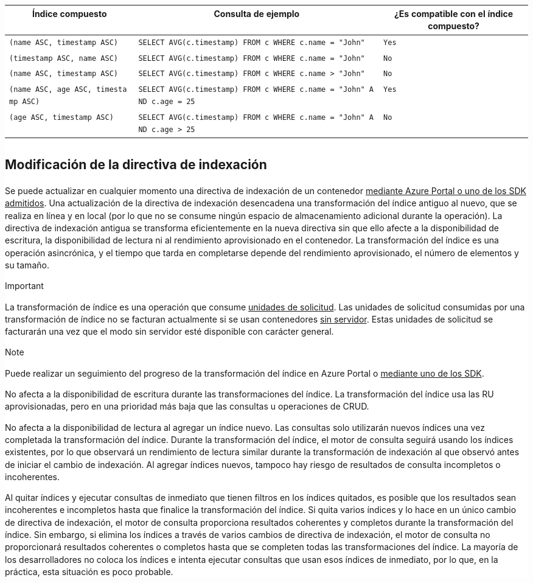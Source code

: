 | **Índice compuesto**                      | **Consulta de ejemplo**                                  | **¿Es compatible con el índice compuesto?** |
| ---------------------------------------- | ------------------------------------------------------------ | --------------------------------- |
| ```(name ASC, timestamp ASC)```          | ```SELECT AVG(c.timestamp) FROM c WHERE c.name = "John"``` | `Yes` |
| ```(timestamp ASC, name ASC)```          | ```SELECT AVG(c.timestamp) FROM c WHERE c.name = "John"``` | `No` |
| ```(name ASC, timestamp ASC)```          | ```SELECT AVG(c.timestamp) FROM c WHERE c.name > "John"``` | `No` |
| ```(name ASC, age ASC, timestamp ASC)```          | ```SELECT AVG(c.timestamp) FROM c WHERE c.name = "John" AND c.age = 25``` | `Yes` |
| ```(age ASC, timestamp ASC)```          | ```SELECT AVG(c.timestamp) FROM c WHERE c.name = "John" AND c.age > 25``` | `No` |

## <a name="index-transformationmodifying-the-indexing-policy"></a><index-transformation>Modificación de la directiva de indexación

Se puede actualizar en cualquier momento una directiva de indexación de un contenedor [mediante Azure Portal o uno de los SDK admitidos](how-to-manage-indexing-policy.md). Una actualización de la directiva de indexación desencadena una transformación del índice antiguo al nuevo, que se realiza en línea y en local (por lo que no se consume ningún espacio de almacenamiento adicional durante la operación). La directiva de indexación antigua se transforma eficientemente en la nueva directiva sin que ello afecte a la disponibilidad de escritura, la disponibilidad de lectura ni al rendimiento aprovisionado en el contenedor. La transformación del índice es una operación asincrónica, y el tiempo que tarda en completarse depende del rendimiento aprovisionado, el número de elementos y su tamaño.

> [!IMPORTANT]
> La transformación de índice es una operación que consume [unidades de solicitud](request-units.md). Las unidades de solicitud consumidas por una transformación de índice no se facturan actualmente si se usan contenedores [sin servidor](serverless.md). Estas unidades de solicitud se facturarán una vez que el modo sin servidor esté disponible con carácter general.

> [!NOTE]
> Puede realizar un seguimiento del progreso de la transformación del índice en Azure Portal o [mediante uno de los SDK](how-to-manage-indexing-policy.md).

No afecta a la disponibilidad de escritura durante las transformaciones del índice. La transformación del índice usa las RU aprovisionadas, pero en una prioridad más baja que las consultas u operaciones de CRUD.

No afecta a la disponibilidad de lectura al agregar un índice nuevo. Las consultas solo utilizarán nuevos índices una vez completada la transformación del índice. Durante la transformación del índice, el motor de consulta seguirá usando los índices existentes, por lo que observará un rendimiento de lectura similar durante la transformación de indexación al que observó antes de iniciar el cambio de indexación. Al agregar índices nuevos, tampoco hay riesgo de resultados de consulta incompletos o incoherentes.

Al quitar índices y ejecutar consultas de inmediato que tienen filtros en los índices quitados, es posible que los resultados sean incoherentes e incompletos hasta que finalice la transformación del índice. Si quita varios índices y lo hace en un único cambio de directiva de indexación, el motor de consulta proporciona resultados coherentes y completos durante la transformación del índice. Sin embargo, si elimina los índices a través de varios cambios de directiva de indexación, el motor de consulta no proporcionará resultados coherentes o completos hasta que se completen todas las transformaciones del índice. La mayoría de los desarrolladores no coloca los índices e intenta ejecutar consultas que usan esos índices de inmediato, por lo que, en la práctica, esta situación es poco probable.

